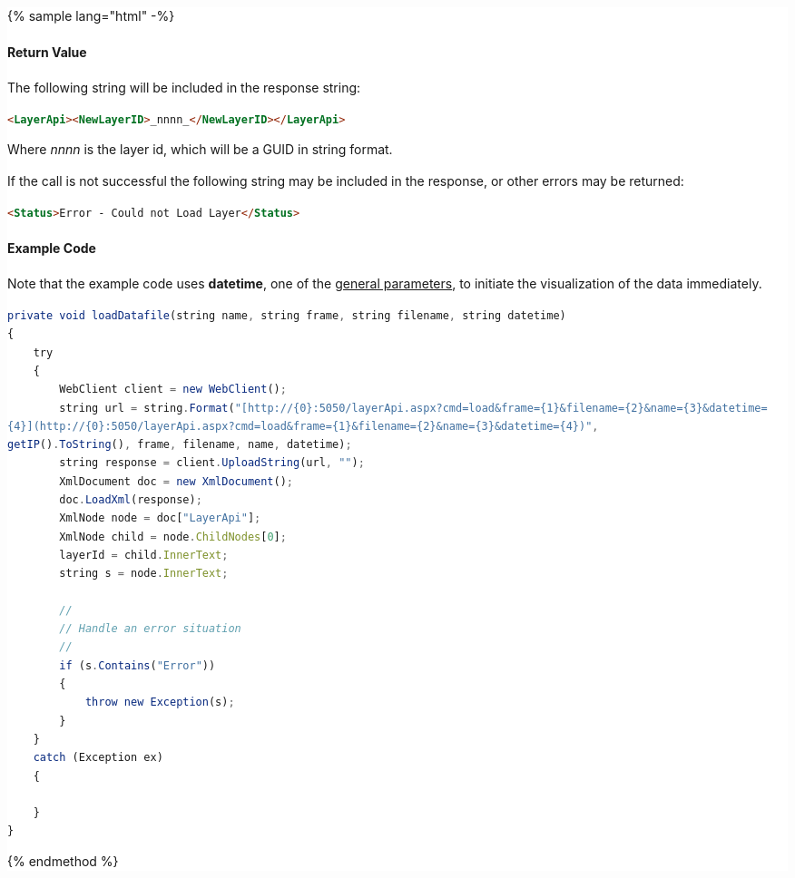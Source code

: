 {% sample lang="html" -%}
#### Return Value
The following string will be included in the response string:

```html
<LayerApi><NewLayerID>_nnnn_</NewLayerID></LayerApi>
```

Where _nnnn_ is the layer id, which will be a GUID in string format.

If the call is not successful the following string may be included in the response, or other errors may be returned:

```html
<Status>Error - Could not Load Layer</Status>
```

#### Example Code

Note that the example code uses **datetime**, one of the [general parameters](#general-parameters), to initiate the visualization of the data immediately.

```js
private void loadDatafile(string name, string frame, string filename, string datetime)
{
    try
    {
        WebClient client = new WebClient();
        string url = string.Format("[http://{0}:5050/layerApi.aspx?cmd=load&frame={1}&filename={2}&name={3}&datetime={4}](http://{0}:5050/layerApi.aspx?cmd=load&frame={1}&filename={2}&name={3}&datetime={4})",
getIP().ToString(), frame, filename, name, datetime);
        string response = client.UploadString(url, "");
        XmlDocument doc = new XmlDocument();
        doc.LoadXml(response);
        XmlNode node = doc["LayerApi"];
        XmlNode child = node.ChildNodes[0];
        layerId = child.InnerText;
        string s = node.InnerText;

        //
        // Handle an error situation
        //
        if (s.Contains("Error"))
        {
            throw new Exception(s);
        }
    }
    catch (Exception ex)
    {

    }
}
```
{% endmethod %}
